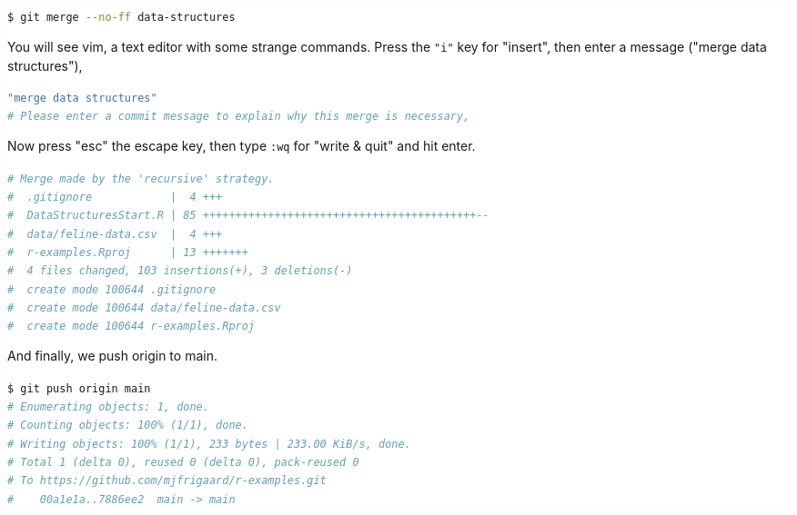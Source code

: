 ```bash
$ git merge --no-ff data-structures
```

You will see vim, a text editor with some strange commands. Press the `"i"` key for "insert", then enter a message ("merge data structures"), 

```bash
"merge data structures"
# Please enter a commit message to explain why this merge is necessary,

```
Now press "esc" the escape key, then type `:wq` for "write & quit" and hit enter. 

```bash
# Merge made by the 'recursive' strategy.
#  .gitignore            |  4 +++
#  DataStructuresStart.R | 85 ++++++++++++++++++++++++++++++++++++++++++--
#  data/feline-data.csv  |  4 +++
#  r-examples.Rproj      | 13 +++++++
#  4 files changed, 103 insertions(+), 3 deletions(-)
#  create mode 100644 .gitignore
#  create mode 100644 data/feline-data.csv
#  create mode 100644 r-examples.Rproj
```

And finally, we push origin to main. 

```bash
$ git push origin main
# Enumerating objects: 1, done.
# Counting objects: 100% (1/1), done.
# Writing objects: 100% (1/1), 233 bytes | 233.00 KiB/s, done.
# Total 1 (delta 0), reused 0 (delta 0), pack-reused 0
# To https://github.com/mjfrigaard/r-examples.git
#    00a1e1a..7886ee2  main -> main
```






